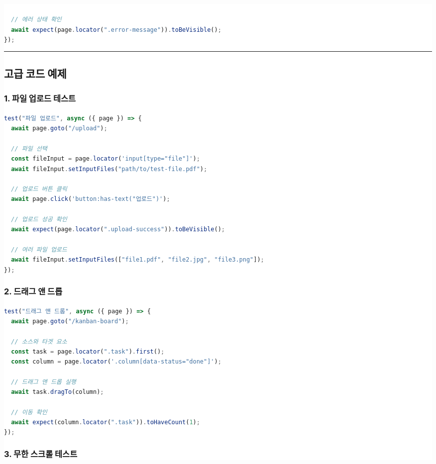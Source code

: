 ```typescript

  // 에러 상태 확인
  await expect(page.locator(".error-message")).toBeVisible();
});
```

---

## 고급 코드 예제

### 1. 파일 업로드 테스트

```typescript
test("파일 업로드", async ({ page }) => {
  await page.goto("/upload");

  // 파일 선택
  const fileInput = page.locator('input[type="file"]');
  await fileInput.setInputFiles("path/to/test-file.pdf");

  // 업로드 버튼 클릭
  await page.click('button:has-text("업로드")');

  // 업로드 성공 확인
  await expect(page.locator(".upload-success")).toBeVisible();

  // 여러 파일 업로드
  await fileInput.setInputFiles(["file1.pdf", "file2.jpg", "file3.png"]);
});
```

### 2. 드래그 앤 드롭

```typescript
test("드래그 앤 드롭", async ({ page }) => {
  await page.goto("/kanban-board");

  // 소스와 타겟 요소
  const task = page.locator(".task").first();
  const column = page.locator('.column[data-status="done"]');

  // 드래그 앤 드롭 실행
  await task.dragTo(column);

  // 이동 확인
  await expect(column.locator(".task")).toHaveCount(1);
});
```

### 3. 무한 스크롤 테스트
